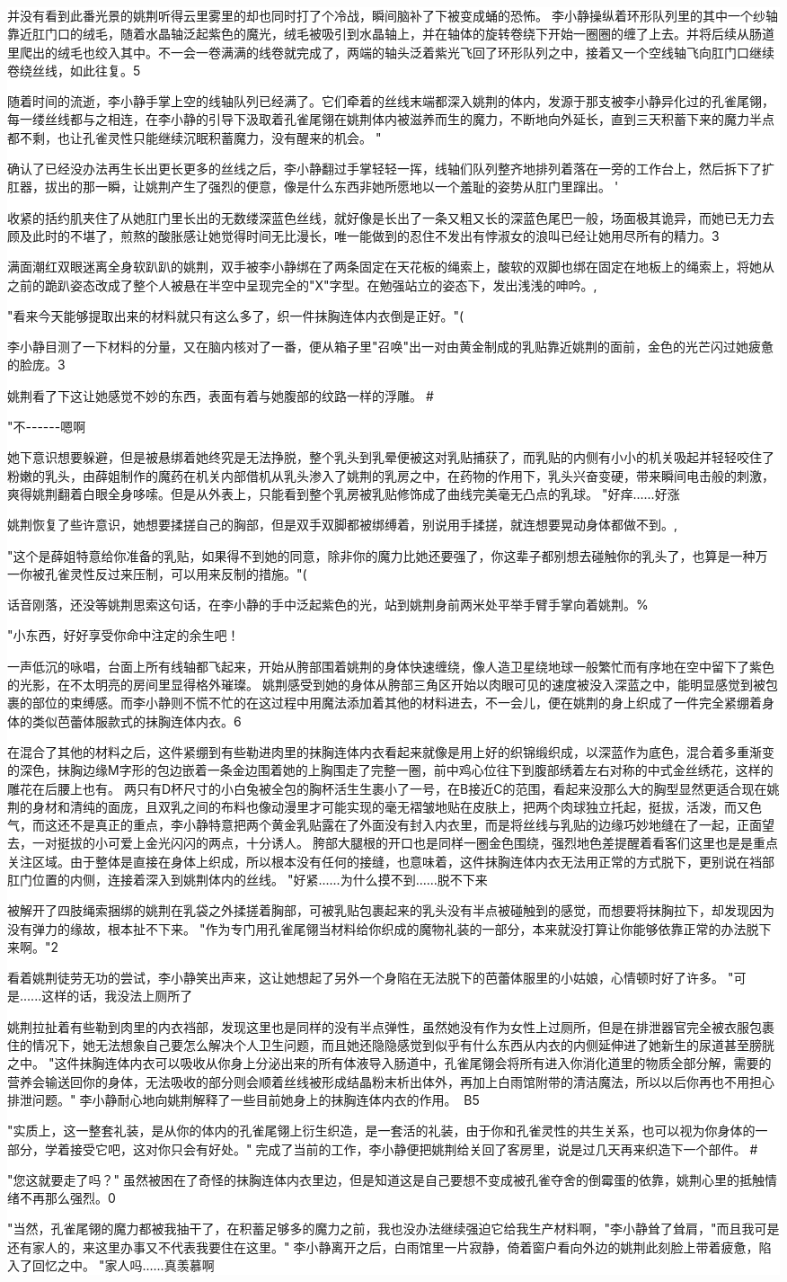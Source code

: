 并没有看到此番光景的姚荆听得云里雾里的却也同时打了个冷战，瞬间脑补了下被变成蛹的恐怖。 李小静操纵着环形队列里的其中一个纱轴靠近肛门口的绒毛，随着水晶轴泛起紫色的魔光，绒毛被吸引到水晶轴上，并在轴体的旋转卷绕下开始一圈圈的缠了上去。并将后续从肠道里爬出的绒毛也绞入其中。不一会一卷满满的线卷就完成了，两端的轴头泛着紫光飞回了环形队列之中，接着又一个空线轴飞向肛门口继续卷绕丝线，如此往复。5

随着时间的流逝，李小静手掌上空的线轴队列已经满了。它们牵着的丝线末端都深入姚荆的体内，发源于那支被李小静异化过的孔雀尾翎，每一缕丝线都与之相连，在李小静的引导下汲取着孔雀尾翎在姚荆体内被滋养而生的魔力，不断地向外延长，直到三天积蓄下来的魔力半点都不剩，也让孔雀灵性只能继续沉眠积蓄魔力，没有醒来的机会。 "

确认了已经没办法再生长出更长更多的丝线之后，李小静翻过手掌轻轻一挥，线轴们队列整齐地排列着落在一旁的工作台上，然后拆下了扩肛器，拔出的那一瞬，让姚荆产生了强烈的便意，像是什么东西非她所愿地以一个羞耻的姿势从肛门里蹿出。 '

收紧的括约肌夹住了从她肛门里长出的无数缕深蓝色丝线，就好像是长出了一条又粗又长的深蓝色尾巴一般，场面极其诡异，而她已无力去顾及此时的不堪了，煎熬的酸胀感让她觉得时间无比漫长，唯一能做到的忍住不发出有悖淑女的浪叫已经让她用尽所有的精力。3

满面潮红双眼迷离全身软趴趴的姚荆，双手被李小静绑在了两条固定在天花板的绳索上，酸软的双脚也绑在固定在地板上的绳索上，将她从之前的跪趴姿态改成了整个人被悬在半空中呈现完全的"X"字型。在勉强站立的姿态下，发出浅浅的呻吟。,

"看来今天能够提取出来的材料就只有这么多了，织一件抹胸连体内衣倒是正好。"(

李小静目测了一下材料的分量，又在脑内核对了一番，便从箱子里"召唤"出一对由黄金制成的乳贴靠近姚荆的面前，金色的光芒闪过她疲惫的脸庞。3

姚荆看了下这让她感觉不妙的东西，表面有着与她腹部的纹路一样的浮雕。 #

"不------嗯啊

她下意识想要躲避，但是被悬绑着她终究是无法挣脱，整个乳头到乳晕便被这对乳贴捕获了，而乳贴的内侧有小小的机关吸起并轻轻咬住了粉嫩的乳头，由薛姐制作的魔药在机关内部借机从乳头渗入了姚荆的乳房之中，在药物的作用下，乳头兴奋变硬，带来瞬间电击般的刺激，爽得姚荆翻着白眼全身哆嗦。但是从外表上，只能看到整个乳房被乳贴修饰成了曲线完美毫无凸点的乳球。 "好痒......好涨

姚荆恢复了些许意识，她想要揉搓自己的胸部，但是双手双脚都被绑缚着，别说用手揉搓，就连想要晃动身体都做不到。,

"这个是薛姐特意给你准备的乳贴，如果得不到她的同意，除非你的魔力比她还要强了，你这辈子都别想去碰触你的乳头了，也算是一种万一你被孔雀灵性反过来压制，可以用来反制的措施。"(

话音刚落，还没等姚荆思索这句话，在李小静的手中泛起紫色的光，站到姚荆身前两米处平举手臂手掌向着姚荆。%

"小东西，好好享受你命中注定的余生吧！

一声低沉的咏唱，台面上所有线轴都飞起来，开始从胯部围着姚荆的身体快速缠绕，像人造卫星绕地球一般繁忙而有序地在空中留下了紫色的光影，在不太明亮的房间里显得格外璀璨。 姚荆感受到她的身体从胯部三角区开始以肉眼可见的速度被没入深蓝之中，能明显感觉到被包裹的部位的束缚感。而李小静则不慌不忙的在这过程中用魔法添加着其他的材料进去，不一会儿，便在姚荆的身上织成了一件完全紧绷着身体的类似芭蕾体服款式的抹胸连体内衣。6

在混合了其他的材料之后，这件紧绷到有些勒进肉里的抹胸连体内衣看起来就像是用上好的织锦缎织成，以深蓝作为底色，混合着多重渐变的深色，抹胸边缘M字形的包边嵌着一条金边围着她的上胸围走了完整一圈，前中鸡心位往下到腹部绣着左右对称的中式金丝绣花，这样的雕花在后腰上也有。 两只有D杯尺寸的小白兔被全包的胸杯活生生裹小了一号，在B接近C的范围，看起来没那么大的胸型显然更适合现在姚荆的身材和清纯的面庞，且双乳之间的布料也像动漫里才可能实现的毫无褶皱地贴在皮肤上，把两个肉球独立托起，挺拔，活泼，而又色气，而这还不是真正的重点，李小静特意把两个黄金乳贴露在了外面没有封入内衣里，而是将丝线与乳贴的边缘巧妙地缝在了一起，正面望去，一对挺拔的小可爱上金光闪闪的两点，十分诱人。 胯部大腿根的开口也是同样一圈金色围绕，强烈地色差提醒着看客们这里也是是重点关注区域。由于整体是直接在身体上织成，所以根本没有任何的接缝，也意味着，这件抹胸连体内衣无法用正常的方式脱下，更别说在裆部肛门位置的内侧，连接着深入到姚荆体内的丝线。 "好紧......为什么摸不到......脱不下来

被解开了四肢绳索捆绑的姚荆在乳袋之外揉搓着胸部，可被乳贴包裹起来的乳头没有半点被碰触到的感觉，而想要将抹胸拉下，却发现因为没有弹力的缘故，根本扯不下来。 "作为专门用孔雀尾翎当材料给你织成的魔物礼装的一部分，本来就没打算让你能够依靠正常的办法脱下来啊。"2

看着姚荆徒劳无功的尝试，李小静笑出声来，这让她想起了另外一个身陷在无法脱下的芭蕾体服里的小姑娘，心情顿时好了许多。 "可是......这样的话，我没法上厕所了

姚荆拉扯着有些勒到肉里的内衣裆部，发现这里也是同样的没有半点弹性，虽然她没有作为女性上过厕所，但是在排泄器官完全被衣服包裹住的情况下，她无法想象自己要怎么解决个人卫生问题，而且她还隐隐感觉到似乎有什么东西从内衣的内侧延伸进了她新生的尿道甚至膀胱之中。 "这件抹胸连体内衣可以吸收从你身上分泌出来的所有体液导入肠道中，孔雀尾翎会将所有进入你消化道里的物质全部分解，需要的营养会输送回你的身体，无法吸收的部分则会顺着丝线被形成结晶粉末析出体外，再加上白雨馆附带的清洁魔法，所以以后你再也不用担心排泄问题。" 李小静耐心地向姚荆解释了一些目前她身上的抹胸连体内衣的作用。  B5

"实质上，这一整套礼装，是从你的体内的孔雀尾翎上衍生织造，是一套活的礼装，由于你和孔雀灵性的共生关系，也可以视为你身体的一部分，学着接受它吧，这对你只会有好处。" 完成了当前的工作，李小静便把姚荆给关回了客房里，说是过几天再来织造下一个部件。 #

"您这就要走了吗？" 虽然被困在了奇怪的抹胸连体内衣里边，但是知道这是自己要想不变成被孔雀夺舍的倒霉蛋的依靠，姚荆心里的抵触情绪不再那么强烈。0

"当然，孔雀尾翎的魔力都被我抽干了，在积蓄足够多的魔力之前，我也没办法继续强迫它给我生产材料啊，"李小静耸了耸肩，"而且我可是还有家人的，来这里办事又不代表我要住在这里。" 李小静离开之后，白雨馆里一片寂静，倚着窗户看向外边的姚荆此刻脸上带着疲惫，陷入了回忆之中。 "家人吗......真羡慕啊
